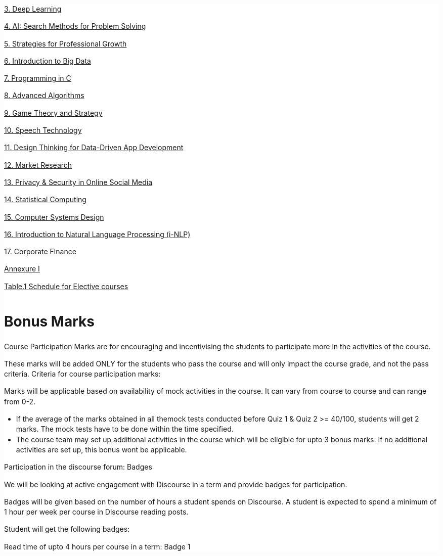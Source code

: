 [3\. Deep Learning](#h.41mghml)

[4\. AI: Search Methods for Problem Solving](#h.2grqrue)

[5\. Strategies for Professional Growth](#h.3fwokq0)

[6\. Introduction to Big Data](#h.nmf14n)

[7\. Programming in C](#h.705vc64hscav)

[8\. Advanced Algorithms](#h.7m3p93799qwl)

[9\. Game Theory and Strategy](#h.ja54smbtvxhi)

[10\. Speech Technology](#h.gsszkpy5cyk)

[11\. Design Thinking for Data-Driven App Development](#h.69oiqjcpcei4)

[12\. Market Research](#h.qxfp721rdcfo)

[13\. Privacy & Security in Online Social Media](#h.msktucjeid5k)

[14\. Statistical Computing](#h.q57qn2slkd5c)

[15\. Computer Systems Design](#h.q54qumiop1dm)

[16\. Introduction to Natural Language Processing (i-NLP)](#h.kpjtfadj31l2)

[17\. Corporate Finance](#h.v5wiigs87xt3)

[Annexure I](#h.gwafk5x312g)

[Table.1 Schedule for Elective courses](#h.uc5bpia36b4r)

# Bonus Marks

Course Participation Marks are for encouraging and incentivising the students to participate more in the activities of the course.

These marks will be added ONLY for the students who pass the course and will only impact the course grade, and not the pass criteria. Criteria for course participation marks:

Marks will be applicable based on availability of mock activities in the course. It can vary from course to course and can range from 0-2.

- If the average of the marks obtained in all themock tests conducted before Quiz 1 & Quiz 2 >= 40/100, students will get 2 marks. The mock tests have to be done within the time specified.
- The course team may set up additional activities in the course which will be eligible for upto 3 bonus marks. If no additional activities are set up, this bonus wont be applicable.

Participation in the discourse forum: Badges

We will be looking at active engagement with Discourse in a term and provide badges for participation.

Badges will be given based on the number of hours a student spends on Discourse. A student is expected to spend a minimum of 1 hour per week per course in Discourse reading posts.

Student will get the following badges:

Read time of upto 4 hours per course in a term: Badge 1
